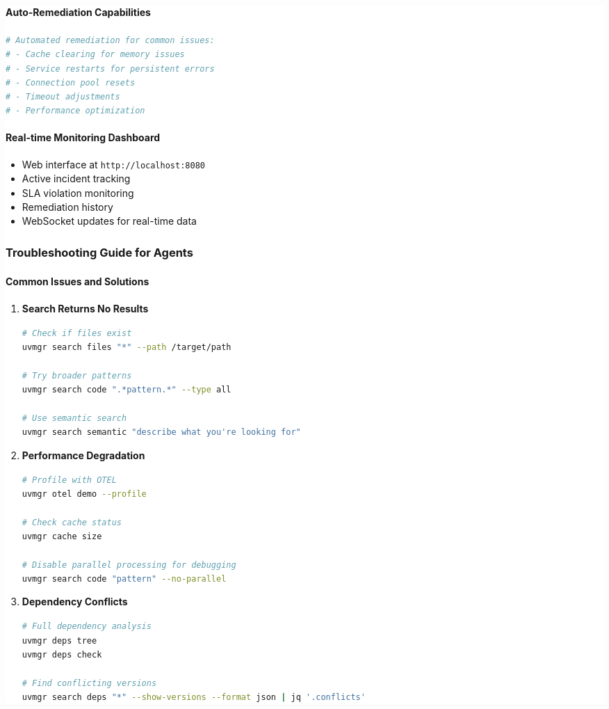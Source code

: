 #### Auto-Remediation Capabilities
```bash
# Automated remediation for common issues:
# - Cache clearing for memory issues
# - Service restarts for persistent errors
# - Connection pool resets
# - Timeout adjustments
# - Performance optimization
```

#### Real-time Monitoring Dashboard
- Web interface at `http://localhost:8080`
- Active incident tracking
- SLA violation monitoring
- Remediation history
- WebSocket updates for real-time data

### Troubleshooting Guide for Agents

#### Common Issues and Solutions

1. **Search Returns No Results**
   ```bash
   # Check if files exist
   uvmgr search files "*" --path /target/path
   
   # Try broader patterns
   uvmgr search code ".*pattern.*" --type all
   
   # Use semantic search
   uvmgr search semantic "describe what you're looking for"
   ```

2. **Performance Degradation**
   ```bash
   # Profile with OTEL
   uvmgr otel demo --profile
   
   # Check cache status
   uvmgr cache size
   
   # Disable parallel processing for debugging
   uvmgr search code "pattern" --no-parallel
   ```

3. **Dependency Conflicts**
   ```bash
   # Full dependency analysis
   uvmgr deps tree
   uvmgr deps check
   
   # Find conflicting versions
   uvmgr search deps "*" --show-versions --format json | jq '.conflicts'
   ```
